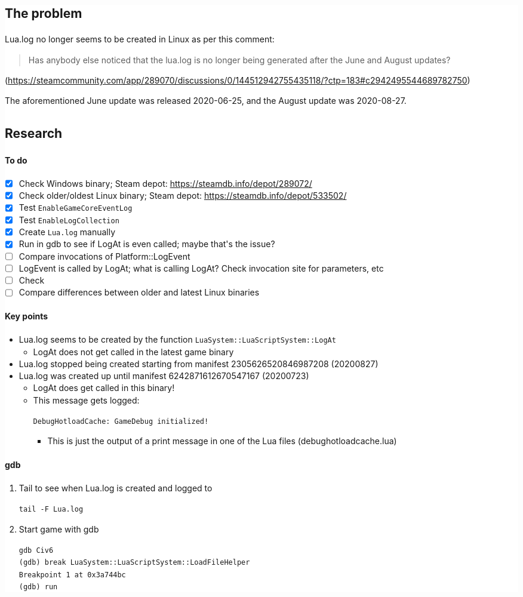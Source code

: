 ## The problem

Lua.log no longer seems to be created in Linux as per this comment:

> Has anybody else noticed that the lua.log is no longer being generated after the June and August updates?

(https://steamcommunity.com/app/289070/discussions/0/144512942755435118/?ctp=183#c2942495544689782750)

The aforementioned June update was released 2020-06-25, and the August update was 2020-08-27.

## Research

#### To do

- [x] Check Windows binary; Steam depot: https://steamdb.info/depot/289072/
- [x] Check older/oldest Linux binary; Steam depot: https://steamdb.info/depot/533502/
- [x] Test `EnableGameCoreEventLog`
- [x] Test `EnableLogCollection`
- [x] Create `Lua.log` manually
- [x] Run in gdb to see if LogAt is even called; maybe that's the issue?
- [ ] Compare invocations of Platform::LogEvent
- [ ] LogEvent is called by LogAt; what is calling LogAt? Check invocation site for parameters, etc
- [ ] Check
- [ ] Compare differences between older and latest Linux binaries

#### Key points

- Lua.log seems to be created by the function `LuaSystem::LuaScriptSystem::LogAt`
  - LogAt does not get called in the latest game binary
- Lua.log stopped being created starting from manifest 2305626520846987208 (20200827)
- Lua.log was created up until manifest 6242871612670547167 (20200723)
  - LogAt does get called in this binary!
  - This message gets logged:
    ```
    DebugHotloadCache: GameDebug initialized!
    ```
    - This is just the output of a print message in one of the Lua files (debughotloadcache.lua)

#### gdb

1. Tail to see when Lua.log is created and logged to

   ```
   tail -F Lua.log
   ```

1. Start game with gdb

   ```
   gdb Civ6
   (gdb) break LuaSystem::LuaScriptSystem::LoadFileHelper
   Breakpoint 1 at 0x3a744bc
   (gdb) run
   ```

